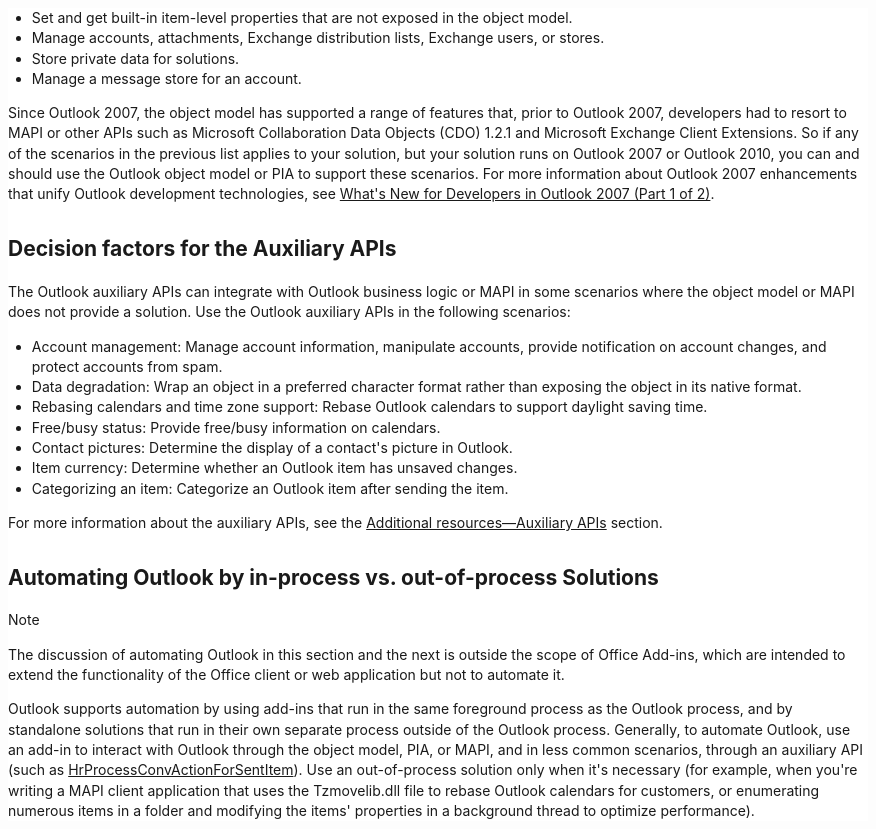 - Set and get built-in item-level properties that are not exposed in the object model.
- Manage accounts, attachments, Exchange distribution lists, Exchange users, or stores.
- Store private data for solutions.
- Manage a message store for an account.

Since Outlook 2007, the object model has supported a range of features that, prior to Outlook 2007, developers had to resort to MAPI or other APIs such as Microsoft Collaboration Data Objects (CDO) 1.2.1 and Microsoft Exchange Client Extensions. So if any of the scenarios in the previous list applies to your solution, but your solution runs on Outlook 2007 or Outlook 2010, you can and should use the Outlook object model or PIA to support these scenarios. For more information about Outlook 2007 enhancements that unify Outlook development technologies, see [What's New for Developers in Outlook 2007 (Part 1 of 2)](https://msdn.microsoft.com/library/76e3f0b7-ef2b-4e9f-8515-3002d75d7721%28Office.15%29.aspx).

<a name="OLSelectAPI_FactorsAux"> </a>

## Decision factors for the Auxiliary APIs

The Outlook auxiliary APIs can integrate with Outlook business logic or MAPI in some scenarios where the object model or MAPI does not provide a solution. Use the Outlook auxiliary APIs in the following scenarios:
  
- Account management: Manage account information, manipulate accounts, provide notification on account changes, and protect accounts from spam.
- Data degradation: Wrap an object in a preferred character format rather than exposing the object in its native format.
- Rebasing calendars and time zone support: Rebase Outlook calendars to support daylight saving time.
- Free/busy status: Provide free/busy information on calendars.
- Contact pictures: Determine the display of a contact's picture in Outlook.
- Item currency: Determine whether an Outlook item has unsaved changes.
- Categorizing an item: Categorize an Outlook item after sending the item.

For more information about the auxiliary APIs, see the [Additional resources—Auxiliary APIs](#OLSelectAPI_AdditionalResourcesAuxAPIs) section.

<a name="OLSelectAPI_InOrOut"> </a>

## Automating Outlook by in-process vs. out-of-process Solutions

> [!NOTE]
> The discussion of automating Outlook in this section and the next is outside the scope of Office Add-ins, which are intended to extend the functionality of the Office client or web application but not to automate it.
  
Outlook supports automation by using add-ins that run in the same foreground process as the Outlook process, and by standalone solutions that run in their own separate process outside of the Outlook process. Generally, to automate Outlook, use an add-in to interact with Outlook through the object model, PIA, or MAPI, and in less common scenarios, through an auxiliary API (such as [HrProcessConvActionForSentItem](auxiliary/hrprocessconvactionforsentitem.md)). Use an out-of-process solution only when it's necessary (for example, when you're writing a MAPI client application that uses the Tzmovelib.dll file to rebase Outlook calendars for customers, or enumerating numerous items in a folder and modifying the items' properties in a background thread to optimize performance).
  